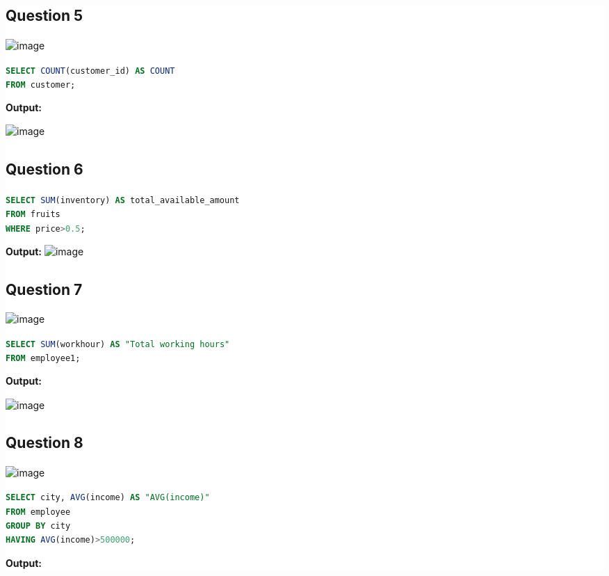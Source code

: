 **Question 5**
---
<img width="809" height="295" alt="image" src="https://github.com/user-attachments/assets/38b39652-71a8-462d-b4b5-f81706672c1d" />


```sql
SELECT COUNT(customer_id) AS COUNT
FROM customer;

```

**Output:**

<img width="1179" height="260" alt="image" src="https://github.com/user-attachments/assets/70405e76-ff81-49d0-884f-6eea48e65308" />


**Question 6**
---


```sql
SELECT SUM(inventory) AS total_available_amount
FROM fruits
WHERE price>0.5;
```
**Output:**
<img width="588" height="235" alt="image" src="https://github.com/user-attachments/assets/4cd7c6d8-949a-4545-aa53-28aeff5e02c2" />

**Question 7**
---
<img width="1139" height="300" alt="image" src="https://github.com/user-attachments/assets/d23c939c-9dea-43fe-835f-7e58fafe0fea" />

```sql
SELECT SUM(workhour) AS "Total working hours"
FROM employee1;
```

**Output:**

<img width="494" height="241" alt="image" src="https://github.com/user-attachments/assets/f56d5c8d-a65a-4581-8def-f94e6da88787" />


**Question 8**
---
<img width="1248" height="300" alt="image" src="https://github.com/user-attachments/assets/ba3dcee7-f777-442b-8fa1-a140fafb78ad" />


```sql
SELECT city, AVG(income) AS "AVG(income)"
FROM employee
GROUP BY city
HAVING AVG(income)>500000;
```

**Output:**
